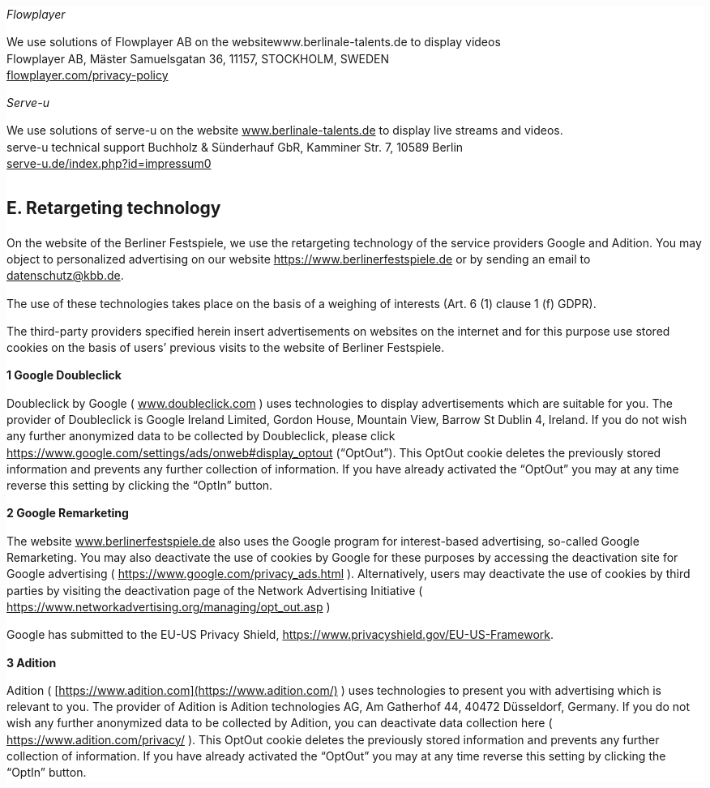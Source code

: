_Flowplayer_

We use solutions of Flowplayer AB on the websitewww.berlinale-talents.de to display videos  
Flowplayer AB, Mäster Samuelsgatan 36, 11157, STOCKHOLM, SWEDEN  
[flowplayer.com/privacy-policy](https://flowplayer.com/privacy-policy)

_Serve-u_

We use solutions of serve-u on the website www.berlinale-talents.de to display live streams and videos.  
serve-u technical support Buchholz & Sünderhauf GbR, Kamminer Str. 7, 10589 Berlin  
[serve-u.de/index.php?id=impressum0](https://serve-u.de/index.php?id=impressum0)

## E. Retargeting technology 

On the website of the Berliner Festspiele, we use the retargeting technology of the service providers Google and Adition. You may object to personalized advertising on our website https://www.berlinerfestspiele.de or by sending an email to datenschutz@kbb.de.

The use of these technologies takes place on the basis of a weighing of interests (Art. 6 (1) clause 1 (f) GDPR).

The third-party providers specified herein insert advertisements on websites on the internet and for this purpose use stored cookies on the basis of users’ previous visits to the website of Berliner Festspiele.

 **1 Google Doubleclick**

Doubleclick by Google ( www.doubleclick.com ) uses technologies to display advertisements which are suitable for you. The provider of Doubleclick is Google Ireland Limited, Gordon House, Mountain View, Barrow St Dublin 4, Ireland. If you do not wish any further anonymized data to be collected by Doubleclick, please click https://www.google.com/settings/ads/onweb#display_optout (“OptOut”). This OptOut cookie deletes the previously stored information and prevents any further collection of information. If you have already activated the “OptOut” you may at any time reverse this setting by clicking the “OptIn” button.

 **2 Google Remarketing**

The website www.berlinerfestspiele.de also uses the Google program for interest-based advertising, so-called Google Remarketing. You may also deactivate the use of cookies by Google for these purposes by accessing the deactivation site for Google advertising ( <https://www.google.com/privacy_ads.html> ). Alternatively, users may deactivate the use of cookies by third parties by visiting the deactivation page of the Network Advertising Initiative ( <https://www.networkadvertising.org/managing/opt_out.asp> ) 

Google has submitted to the EU-US Privacy Shield, https://www.privacyshield.gov/EU-US-Framework.

 **3 Adition**

Adition ( [https://www.adition.com](https://www.adition.com/) ) uses technologies to present you with advertising which is relevant to you. The provider of Adition is Adition technologies AG, Am Gatherhof 44, 40472 Düsseldorf, Germany. If you do not wish any further anonymized data to be collected by Adition, you can deactivate data collection here ( <https://www.adition.com/privacy/> ). This OptOut cookie deletes the previously stored information and prevents any further collection of information. If you have already activated the “OptOut” you may at any time reverse this setting by clicking the “OptIn” button.
